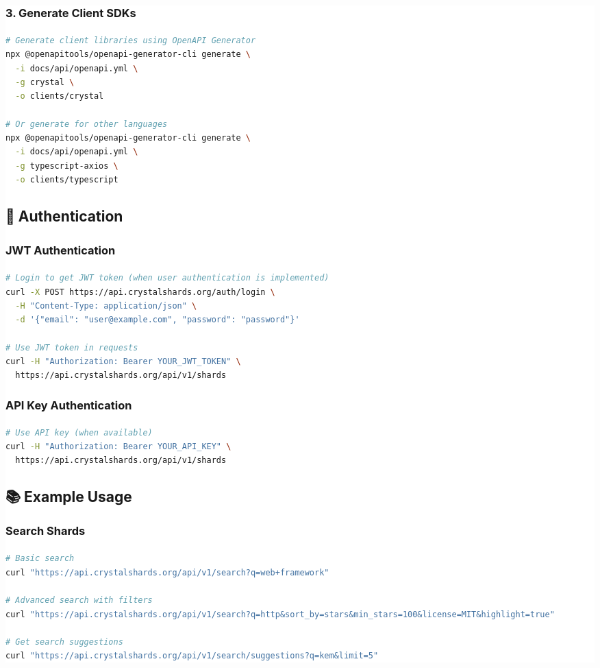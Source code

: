 ### 3. **Generate Client SDKs**
```bash
# Generate client libraries using OpenAPI Generator
npx @openapitools/openapi-generator-cli generate \
  -i docs/api/openapi.yml \
  -g crystal \
  -o clients/crystal

# Or generate for other languages
npx @openapitools/openapi-generator-cli generate \
  -i docs/api/openapi.yml \
  -g typescript-axios \
  -o clients/typescript
```

## 🔐 Authentication

### JWT Authentication
```bash
# Login to get JWT token (when user authentication is implemented)
curl -X POST https://api.crystalshards.org/auth/login \
  -H "Content-Type: application/json" \
  -d '{"email": "user@example.com", "password": "password"}'

# Use JWT token in requests
curl -H "Authorization: Bearer YOUR_JWT_TOKEN" \
  https://api.crystalshards.org/api/v1/shards
```

### API Key Authentication
```bash
# Use API key (when available)
curl -H "Authorization: Bearer YOUR_API_KEY" \
  https://api.crystalshards.org/api/v1/shards
```

## 📚 Example Usage

### Search Shards
```bash
# Basic search
curl "https://api.crystalshards.org/api/v1/search?q=web+framework"

# Advanced search with filters
curl "https://api.crystalshards.org/api/v1/search?q=http&sort_by=stars&min_stars=100&license=MIT&highlight=true"

# Get search suggestions
curl "https://api.crystalshards.org/api/v1/search/suggestions?q=kem&limit=5"
```
